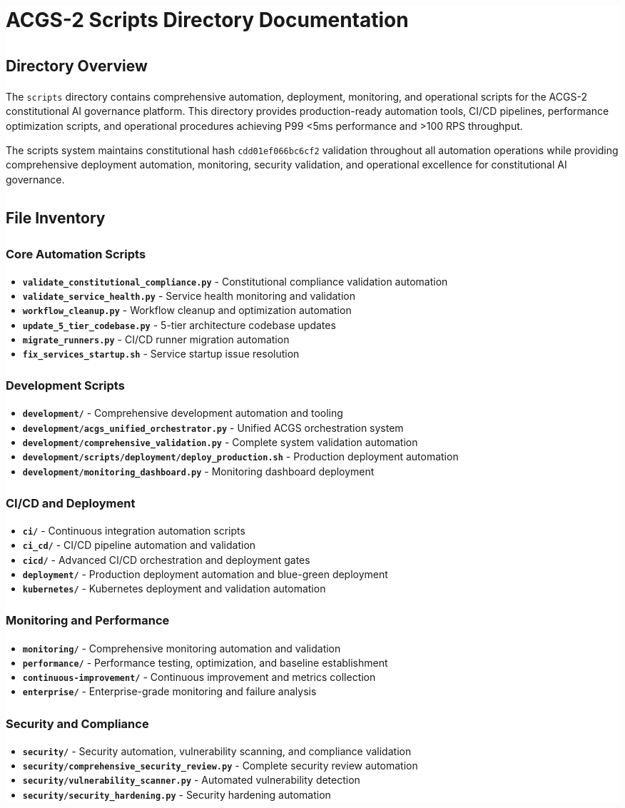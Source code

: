 # ACGS-2 Scripts Directory Documentation


## Directory Overview

The `scripts` directory contains comprehensive automation, deployment, monitoring, and operational scripts for the ACGS-2 constitutional AI governance platform. This directory provides production-ready automation tools, CI/CD pipelines, performance optimization scripts, and operational procedures achieving P99 <5ms performance and >100 RPS throughput.

The scripts system maintains constitutional hash `cdd01ef066bc6cf2` validation throughout all automation operations while providing comprehensive deployment automation, monitoring, security validation, and operational excellence for constitutional AI governance.

## File Inventory

### Core Automation Scripts
- **`validate_constitutional_compliance.py`** - Constitutional compliance validation automation
- **`validate_service_health.py`** - Service health monitoring and validation
- **`workflow_cleanup.py`** - Workflow cleanup and optimization automation
- **`update_5_tier_codebase.py`** - 5-tier architecture codebase updates
- **`migrate_runners.py`** - CI/CD runner migration automation
- **`fix_services_startup.sh`** - Service startup issue resolution

### Development Scripts
- **`development/`** - Comprehensive development automation and tooling
- **`development/acgs_unified_orchestrator.py`** - Unified ACGS orchestration system
- **`development/comprehensive_validation.py`** - Complete system validation automation
- **`development/scripts/deployment/deploy_production.sh`** - Production deployment automation
- **`development/monitoring_dashboard.py`** - Monitoring dashboard deployment

### CI/CD and Deployment
- **`ci/`** - Continuous integration automation scripts
- **`ci_cd/`** - CI/CD pipeline automation and validation
- **`cicd/`** - Advanced CI/CD orchestration and deployment gates
- **`deployment/`** - Production deployment automation and blue-green deployment
- **`kubernetes/`** - Kubernetes deployment and validation automation

### Monitoring and Performance
- **`monitoring/`** - Comprehensive monitoring automation and validation
- **`performance/`** - Performance testing, optimization, and baseline establishment
- **`continuous-improvement/`** - Continuous improvement and metrics collection
- **`enterprise/`** - Enterprise-grade monitoring and failure analysis

### Security and Compliance
- **`security/`** - Security automation, vulnerability scanning, and compliance validation
- **`security/comprehensive_security_review.py`** - Complete security review automation
- **`security/vulnerability_scanner.py`** - Automated vulnerability detection
- **`security/security_hardening.py`** - Security hardening automation
